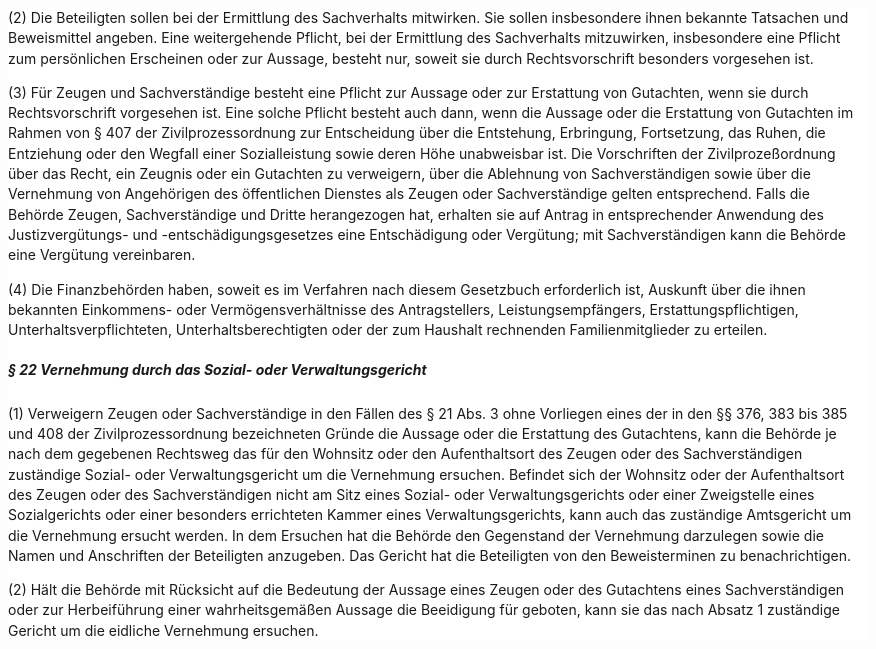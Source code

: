 (2) Die Beteiligten sollen bei der Ermittlung des Sachverhalts
mitwirken. Sie sollen insbesondere ihnen bekannte Tatsachen und
Beweismittel angeben. Eine weitergehende Pflicht, bei der Ermittlung
des Sachverhalts mitzuwirken, insbesondere eine Pflicht zum
persönlichen Erscheinen oder zur Aussage, besteht nur, soweit sie
durch Rechtsvorschrift besonders vorgesehen ist.

(3) Für Zeugen und Sachverständige besteht eine Pflicht zur Aussage
oder zur Erstattung von Gutachten, wenn sie durch Rechtsvorschrift
vorgesehen ist. Eine solche Pflicht besteht auch dann, wenn die
Aussage oder die Erstattung von Gutachten im Rahmen von § 407 der
Zivilprozessordnung zur Entscheidung über die Entstehung, Erbringung,
Fortsetzung, das Ruhen, die Entziehung oder den Wegfall einer
Sozialleistung sowie deren Höhe unabweisbar ist. Die Vorschriften der
Zivilprozeßordnung über das Recht, ein Zeugnis oder ein Gutachten zu
verweigern, über die Ablehnung von Sachverständigen sowie über die
Vernehmung von Angehörigen des öffentlichen Dienstes als Zeugen oder
Sachverständige gelten entsprechend. Falls die Behörde Zeugen,
Sachverständige und Dritte herangezogen hat, erhalten sie auf Antrag
in entsprechender Anwendung des Justizvergütungs- und
-entschädigungsgesetzes eine Entschädigung oder Vergütung; mit
Sachverständigen kann die Behörde eine Vergütung vereinbaren.

(4) Die Finanzbehörden haben, soweit es im Verfahren nach diesem
Gesetzbuch erforderlich ist, Auskunft über die ihnen bekannten
Einkommens- oder Vermögensverhältnisse des Antragstellers,
Leistungsempfängers, Erstattungspflichtigen, Unterhaltsverpflichteten,
Unterhaltsberechtigten oder der zum Haushalt rechnenden
Familienmitglieder zu erteilen.


##### § 22 Vernehmung durch das Sozial- oder Verwaltungsgericht

(1) Verweigern Zeugen oder Sachverständige in den Fällen des § 21 Abs.
3 ohne Vorliegen eines der in den §§ 376, 383 bis 385 und 408 der
Zivilprozessordnung bezeichneten Gründe die Aussage oder die
Erstattung des Gutachtens, kann die Behörde je nach dem gegebenen
Rechtsweg das für den Wohnsitz oder den Aufenthaltsort des Zeugen oder
des Sachverständigen zuständige Sozial- oder Verwaltungsgericht um die
Vernehmung ersuchen. Befindet sich der Wohnsitz oder der
Aufenthaltsort des Zeugen oder des Sachverständigen nicht am Sitz
eines Sozial- oder Verwaltungsgerichts oder einer Zweigstelle eines
Sozialgerichts oder einer besonders errichteten Kammer eines
Verwaltungsgerichts, kann auch das zuständige Amtsgericht um die
Vernehmung ersucht werden. In dem Ersuchen hat die Behörde den
Gegenstand der Vernehmung darzulegen sowie die Namen und Anschriften
der Beteiligten anzugeben. Das Gericht hat die Beteiligten von den
Beweisterminen zu benachrichtigen.

(2) Hält die Behörde mit Rücksicht auf die Bedeutung der Aussage eines
Zeugen oder des Gutachtens eines Sachverständigen oder zur
Herbeiführung einer wahrheitsgemäßen Aussage die Beeidigung für
geboten, kann sie das nach Absatz 1 zuständige Gericht um die eidliche
Vernehmung ersuchen.
